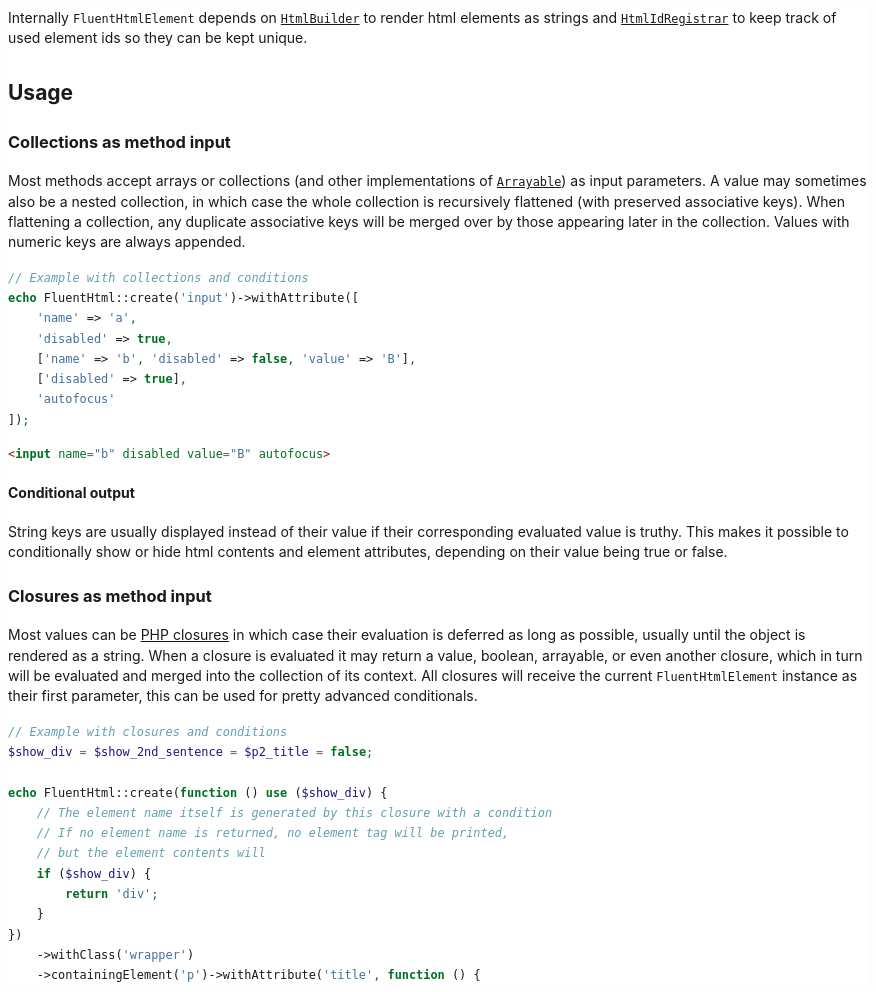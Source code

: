 Internally `FluentHtmlElement` depends on [`HtmlBuilder`](src/HtmlBuilder.php) to render html elements as strings
and [`HtmlIdRegistrar`](src/HtmlIdRegistrar.php) to keep track of used element ids so they can be kept unique.   

## Usage

### Collections as method input
Most methods accept arrays or collections (and other implementations of
[`Arrayable`](https://github.com/illuminate/contracts/blob/master/Support/Arrayable.php))
as input parameters.
A value may sometimes also be a nested collection, in which case the whole collection is recursively flattened
(with preserved associative keys).
When flattening a collection, any duplicate associative keys will be merged over by those appearing later in the
collection.
Values with numeric keys are always appended.

```php
// Example with collections and conditions
echo FluentHtml::create('input')->withAttribute([
    'name' => 'a',
    'disabled' => true,
    ['name' => 'b', 'disabled' => false, 'value' => 'B'],
    ['disabled' => true],
    'autofocus'
]);
```

```html
<input name="b" disabled value="B" autofocus>
```

#### Conditional output
String keys are usually displayed instead of their value if their corresponding evaluated value is truthy.
This makes it possible to conditionally show or hide html contents and element attributes, depending on their value
being true or false.

### Closures as method input
Most values can be [PHP closures](http://php.net/manual/en/functions.anonymous.php) in which case their evaluation is
deferred as long as possible, usually until the object is rendered as a string.
When a closure is evaluated it may return a value, boolean, arrayable, or even another closure, which in turn will be
evaluated and merged into the collection of its context.
All closures will receive the current `FluentHtmlElement` instance as their first parameter,
this can be used for pretty advanced conditionals.

```php
// Example with closures and conditions
$show_div = $show_2nd_sentence = $p2_title = false;

echo FluentHtml::create(function () use ($show_div) {
    // The element name itself is generated by this closure with a condition
    // If no element name is returned, no element tag will be printed,
    // but the element contents will
    if ($show_div) {
        return 'div';
    }
})
    ->withClass('wrapper')
    ->containingElement('p')->withAttribute('title', function () {
```